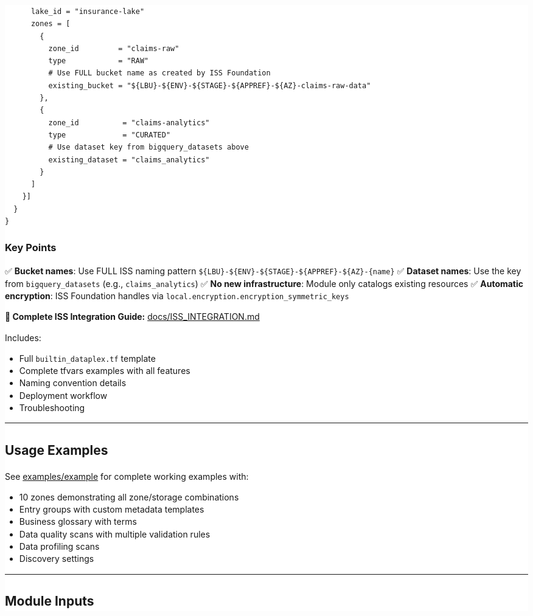 ```hcl
      lake_id = "insurance-lake"
      zones = [
        {
          zone_id         = "claims-raw"
          type            = "RAW"
          # Use FULL bucket name as created by ISS Foundation
          existing_bucket = "${LBU}-${ENV}-${STAGE}-${APPREF}-${AZ}-claims-raw-data"
        },
        {
          zone_id          = "claims-analytics"
          type             = "CURATED"
          # Use dataset key from bigquery_datasets above
          existing_dataset = "claims_analytics"
        }
      ]
    }]
  }
}
```

### Key Points

✅ **Bucket names**: Use FULL ISS naming pattern `${LBU}-${ENV}-${STAGE}-${APPREF}-${AZ}-{name}`
✅ **Dataset names**: Use the key from `bigquery_datasets` (e.g., `claims_analytics`)
✅ **No new infrastructure**: Module only catalogs existing resources
✅ **Automatic encryption**: ISS Foundation handles via `local.encryption.encryption_symmetric_keys`

**📖 Complete ISS Integration Guide:** [docs/ISS_INTEGRATION.md](docs/ISS_INTEGRATION.md)

Includes:
- Full `builtin_dataplex.tf` template
- Complete tfvars examples with all features
- Naming convention details
- Deployment workflow
- Troubleshooting

---

## Usage Examples

See [examples/example](examples/example/) for complete working examples with:
- 10 zones demonstrating all zone/storage combinations
- Entry groups with custom metadata templates
- Business glossary with terms
- Data quality scans with multiple validation rules
- Data profiling scans
- Discovery settings

---

## Module Inputs
